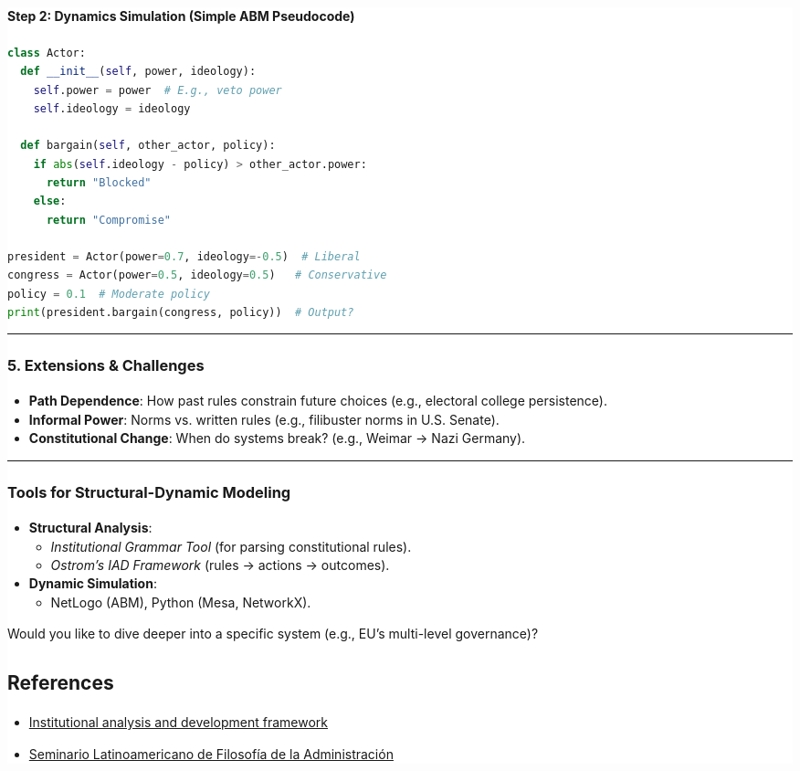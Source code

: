 #### **Step 2: Dynamics Simulation (Simple ABM Pseudocode)**  
```python  
class Actor:  
  def __init__(self, power, ideology):  
    self.power = power  # E.g., veto power  
    self.ideology = ideology  

  def bargain(self, other_actor, policy):  
    if abs(self.ideology - policy) > other_actor.power:  
      return "Blocked"  
    else:  
      return "Compromise"  

president = Actor(power=0.7, ideology=-0.5)  # Liberal  
congress = Actor(power=0.5, ideology=0.5)   # Conservative  
policy = 0.1  # Moderate policy  
print(president.bargain(congress, policy))  # Output?  
```  

---

### **5. Extensions & Challenges**  
- **Path Dependence**: How past rules constrain future choices (e.g., electoral college persistence).  
- **Informal Power**: Norms vs. written rules (e.g., filibuster norms in U.S. Senate).  
- **Constitutional Change**: When do systems break? (e.g., Weimar → Nazi Germany).  

---

### **Tools for Structural-Dynamic Modeling**  
- **Structural Analysis**:  
  - *Institutional Grammar Tool* (for parsing constitutional rules).  
  - *Ostrom’s IAD Framework* (rules → actions → outcomes).  
- **Dynamic Simulation**:  
  - NetLogo (ABM), Python (Mesa, NetworkX).  

Would you like to dive deeper into a specific system (e.g., EU’s multi-level governance)?

## References

- [Institutional analysis and development framework](https://en.wikipedia.org/wiki/Institutional_analysis_and_development_framework)

- [Seminario Latinoamericano de Filosofía de la Administración](https://www.youtube.com/watch?v=W0RQPGgti5c)
